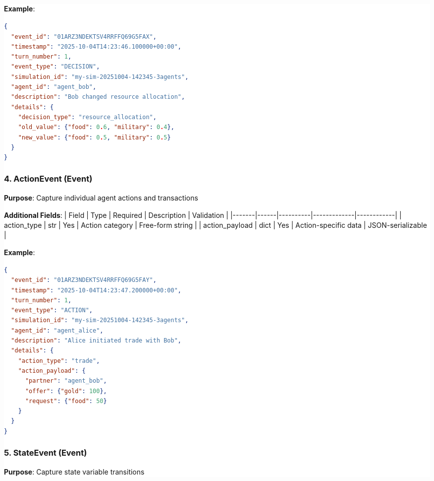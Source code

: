 **Example**:
```json
{
  "event_id": "01ARZ3NDEKTSV4RRFFQ69G5FAX",
  "timestamp": "2025-10-04T14:23:46.100000+00:00",
  "turn_number": 1,
  "event_type": "DECISION",
  "simulation_id": "my-sim-20251004-142345-3agents",
  "agent_id": "agent_bob",
  "description": "Bob changed resource allocation",
  "details": {
    "decision_type": "resource_allocation",
    "old_value": {"food": 0.6, "military": 0.4},
    "new_value": {"food": 0.5, "military": 0.5}
  }
}
```

### 4. ActionEvent (Event)

**Purpose**: Capture individual agent actions and transactions

**Additional Fields**:
| Field | Type | Required | Description | Validation |
|-------|------|----------|-------------|------------|
| action_type | str | Yes | Action category | Free-form string |
| action_payload | dict | Yes | Action-specific data | JSON-serializable |

**Example**:
```json
{
  "event_id": "01ARZ3NDEKTSV4RRFFQ69G5FAY",
  "timestamp": "2025-10-04T14:23:47.200000+00:00",
  "turn_number": 1,
  "event_type": "ACTION",
  "simulation_id": "my-sim-20251004-142345-3agents",
  "agent_id": "agent_alice",
  "description": "Alice initiated trade with Bob",
  "details": {
    "action_type": "trade",
    "action_payload": {
      "partner": "agent_bob",
      "offer": {"gold": 100},
      "request": {"food": 50}
    }
  }
}
```

### 5. StateEvent (Event)

**Purpose**: Capture state variable transitions
